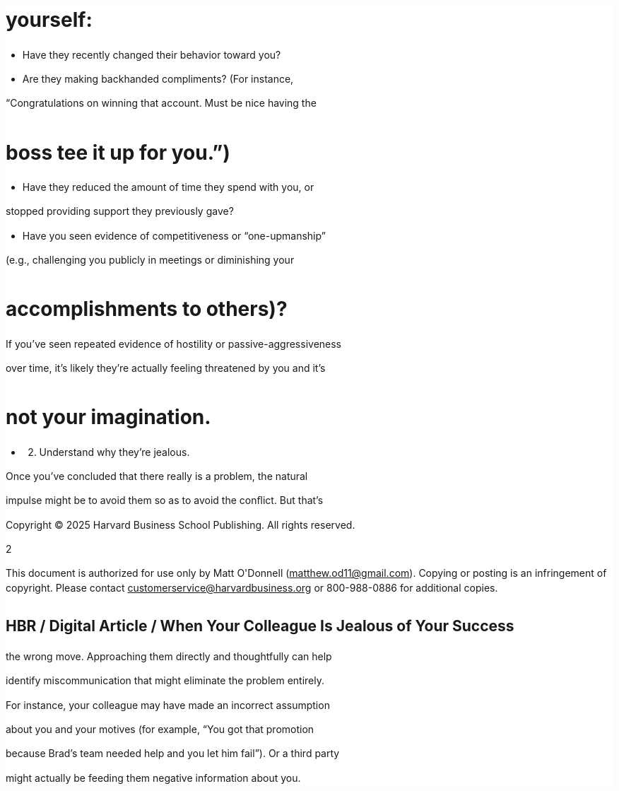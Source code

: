 # yourself:

- Have they recently changed their behavior toward you?

- Are they making backhanded compliments? (For instance,

“Congratulations on winning that account. Must be nice having the

# boss tee it up for you.”)

- Have they reduced the amount of time they spend with you, or

stopped providing support they previously gave?

- Have you seen evidence of competitiveness or “one-upmanship”

(e.g., challenging you publicly in meetings or diminishing your

# accomplishments to others)?

If you’ve seen repeated evidence of hostility or passive-aggressiveness

over time, it’s likely they’re actually feeling threatened by you and it’s

# not your imagination.

- 2. Understand why they’re jealous.

Once you’ve concluded that there really is a problem, the natural

impulse might be to avoid them so as to avoid the conﬂict. But that’s

Copyright © 2025 Harvard Business School Publishing. All rights reserved.

2

This document is authorized for use only by Matt O'Donnell (matthew.od11@gmail.com). Copying or posting is an infringement of copyright. Please contact customerservice@harvardbusiness.org or 800-988-0886 for additional copies.

## HBR / Digital Article / When Your Colleague Is Jealous of Your Success

the wrong move. Approaching them directly and thoughtfully can help

identify miscommunication that might eliminate the problem entirely.

For instance, your colleague may have made an incorrect assumption

about you and your motives (for example, “You got that promotion

because Brad’s team needed help and you let him fail”). Or a third party

might actually be feeding them negative information about you.
